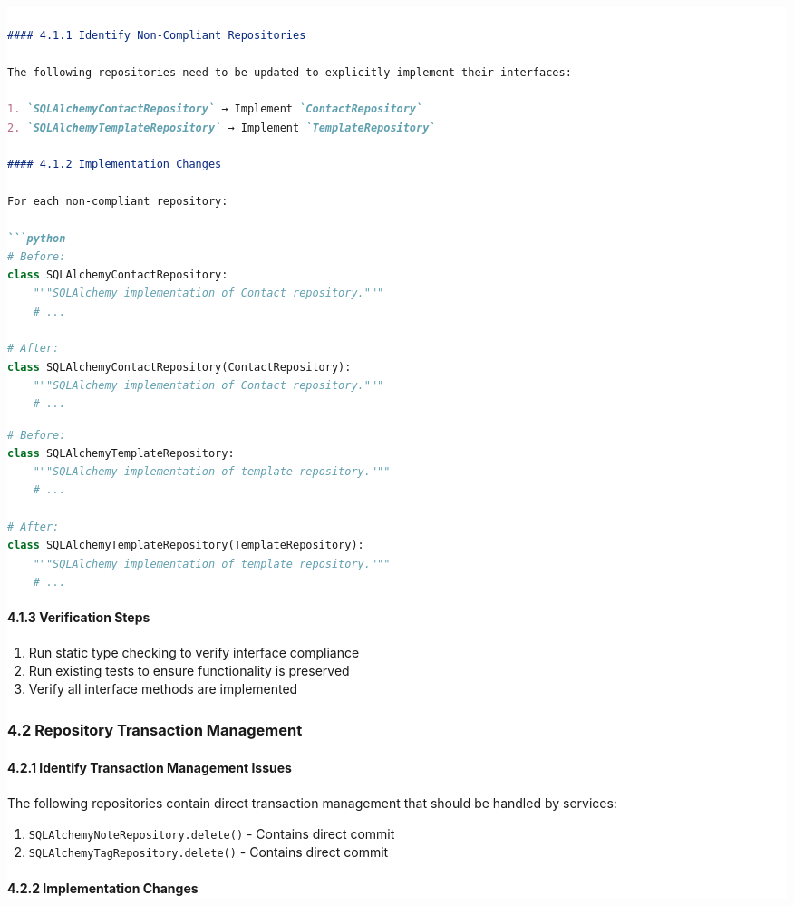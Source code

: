 ```markdown:docs/features/2-service-layer/crs/CR-2025.02-50.md

#### 4.1.1 Identify Non-Compliant Repositories

The following repositories need to be updated to explicitly implement their interfaces:

1. `SQLAlchemyContactRepository` → Implement `ContactRepository`
2. `SQLAlchemyTemplateRepository` → Implement `TemplateRepository`

#### 4.1.2 Implementation Changes

For each non-compliant repository:

```python
# Before:
class SQLAlchemyContactRepository:
    """SQLAlchemy implementation of Contact repository."""
    # ...

# After:
class SQLAlchemyContactRepository(ContactRepository):
    """SQLAlchemy implementation of Contact repository."""
    # ...
```

```python
# Before:
class SQLAlchemyTemplateRepository:
    """SQLAlchemy implementation of template repository."""
    # ...

# After:
class SQLAlchemyTemplateRepository(TemplateRepository):
    """SQLAlchemy implementation of template repository."""
    # ...
```

#### 4.1.3 Verification Steps

1. Run static type checking to verify interface compliance
2. Run existing tests to ensure functionality is preserved
3. Verify all interface methods are implemented

### 4.2 Repository Transaction Management

#### 4.2.1 Identify Transaction Management Issues

The following repositories contain direct transaction management that should be handled by services:

1. `SQLAlchemyNoteRepository.delete()` - Contains direct commit
2. `SQLAlchemyTagRepository.delete()` - Contains direct commit

#### 4.2.2 Implementation Changes
